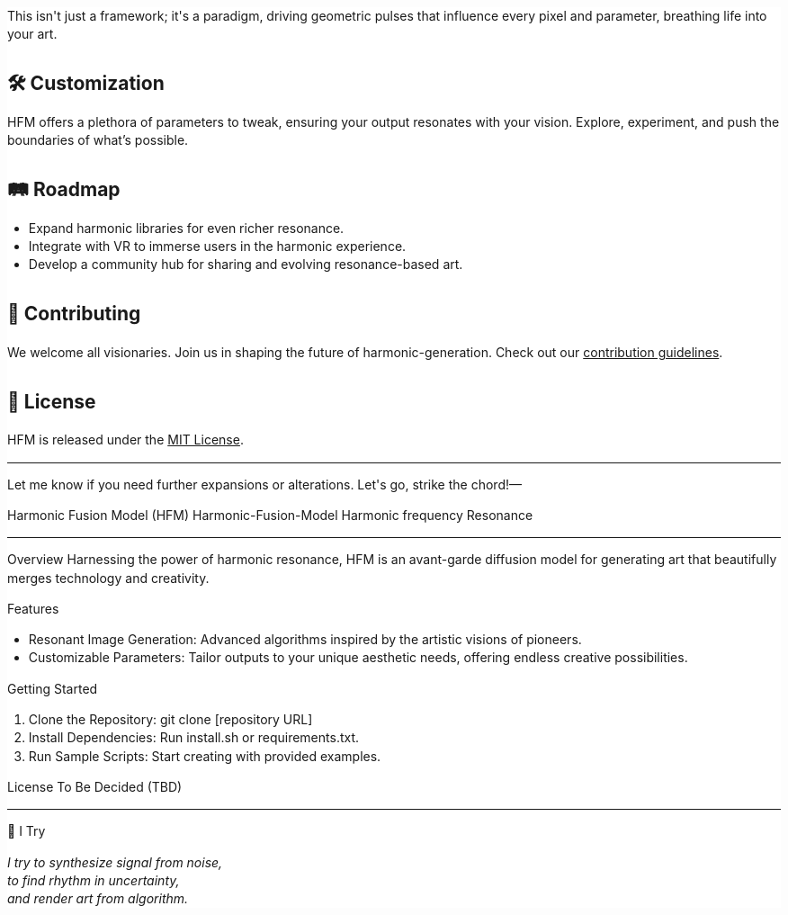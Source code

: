 This isn't just a framework; it's a paradigm, driving geometric pulses that influence every pixel and parameter, breathing life into your art.

## 🛠 Customization

HFM offers a plethora of parameters to tweak, ensuring your output resonates with your vision. Explore, experiment, and push the boundaries of what’s possible.

## 🛤 Roadmap

- Expand harmonic libraries for even richer resonance.
- Integrate with VR to immerse users in the harmonic experience.
- Develop a community hub for sharing and evolving resonance-based art.

## 🤝 Contributing

We welcome all visionaries. Join us in shaping the future of harmonic-generation. Check out our [contribution guidelines](CONTRIBUTING.md).

## 📜 License

HFM is released under the [MIT License](LICENSE).

---

Let me know if you need further expansions or alterations. Let's go, strike the chord!—

Harmonic Fusion Model (HFM)
Harmonic-Fusion-Model
Harmonic frequency Resonance 

---
Overview
Harnessing the power of harmonic resonance, HFM is an avant-garde diffusion model for generating art that beautifully merges technology and creativity.

Features
- Resonant Image Generation: Advanced algorithms inspired by the artistic visions of pioneers.
- Customizable Parameters: Tailor outputs to your unique aesthetic needs, offering endless creative possibilities.

Getting Started
1. Clone the Repository: git clone [repository URL]
2. Install Dependencies: Run install.sh or requirements.txt.
3. Run Sample Scripts: Start creating with provided examples.

License
To Be Decided (TBD)

---

🧭 I Try

_I try to synthesize signal from noise,  
to find rhythm in uncertainty,  
and render art from algorithm._
